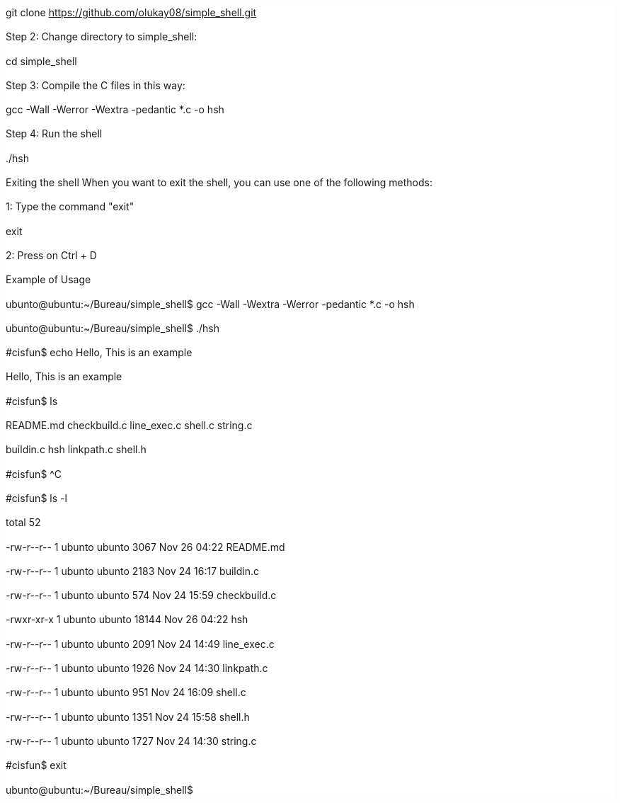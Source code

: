 
git clone https://github.com/olukay08/simple_shell.git

Step 2: Change directory to simple_shell:



cd simple_shell

Step 3: Compile the C files in this way:



gcc -Wall -Werror -Wextra -pedantic *.c -o hsh

Step 4: Run the shell



./hsh

Exiting the shell When you want to exit the shell, you can use one of the following methods:



1: Type the command "exit"



exit

2: Press on Ctrl + D



Example of Usage

ubunto@ubuntu:~/Bureau/simple_shell$ gcc -Wall -Wextra -Werror -pedantic *.c -o hsh

ubunto@ubuntu:~/Bureau/simple_shell$ ./hsh

#cisfun$ echo Hello, This is an example

Hello, This is an example

#cisfun$ ls

README.md  checkbuild.c  line_exec.c  shell.c  string.c

buildin.c  hsh		 linkpath.c   shell.h

#cisfun$ ^C

#cisfun$ ls -l

total 52

-rw-r--r-- 1 ubunto ubunto  3067 Nov 26 04:22 README.md

-rw-r--r-- 1 ubunto ubunto  2183 Nov 24 16:17 buildin.c

-rw-r--r-- 1 ubunto ubunto   574 Nov 24 15:59 checkbuild.c

-rwxr-xr-x 1 ubunto ubunto 18144 Nov 26 04:22 hsh

-rw-r--r-- 1 ubunto ubunto  2091 Nov 24 14:49 line_exec.c

-rw-r--r-- 1 ubunto ubunto  1926 Nov 24 14:30 linkpath.c

-rw-r--r-- 1 ubunto ubunto   951 Nov 24 16:09 shell.c

-rw-r--r-- 1 ubunto ubunto  1351 Nov 24 15:58 shell.h

-rw-r--r-- 1 ubunto ubunto  1727 Nov 24 14:30 string.c

#cisfun$ exit

ubunto@ubuntu:~/Bureau/simple_shell$

